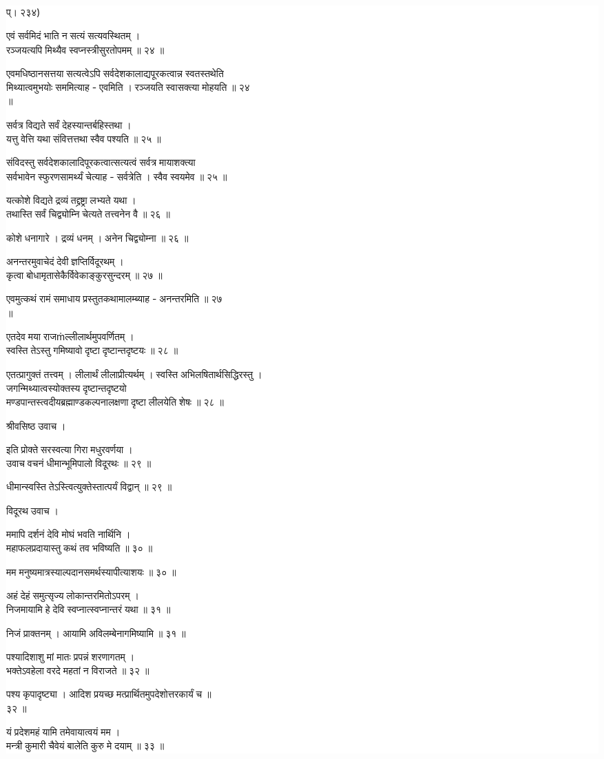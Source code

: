 प्। २३४)  
  
एवं सर्वमिदं भाति न सत्यं सत्यवस्थितम् ।  
रञ्जयत्यपि मिथ्यैव स्वप्नस्त्रीसुरतोपमम् ॥ २४ ॥  
  
एवमधिष्ठानसत्तया सत्यत्वेऽपि सर्वदेशकालाद्यपूरकत्वान्न स्वतस्तथेति   
मिथ्यात्वमुभयोः सममित्याह - एवमिति । रञ्जयति स्वासक्त्या मोहयति ॥ २४   
॥  
  
सर्वत्र विद्यते सर्वं देहस्यान्तर्बहिस्तथा ।  
यत्तु वेत्ति यथा संवित्तत्तथा स्वैव पश्यति ॥ २५ ॥  
  
संविदस्तु सर्वदेशकालादिपूरकत्वात्सत्यत्वं सर्वत्र मायाशक्त्या   
सर्वभावेन स्फुरणसामर्थ्यं चेत्याह - सर्वत्रेति । स्वैव स्वयमेव ॥ २५ ॥  
  
यत्कोशे विद्यते द्रव्यं तद्द्रष्ट्रा लभ्यते यथा ।  
तथास्ति सर्वं चिद्व्योम्नि चेत्यते तत्त्वनेन वै ॥ २६ ॥  
  
कोशे धनागारे । द्रव्यं धनम् । अनेन चिद्व्योम्ना ॥ २६ ॥  
  
अनन्तरमुवाचेदं देवी ज्ञप्तिर्विदूरथम् ।  
कृत्वा बोधामृतासेकैर्विवेकाङ्कुरसुन्दरम् ॥ २७ ॥  
  
एवमुत्कथं रामं समाधाय प्रस्तुतकथामालम्ब्याह - अनन्तरमिति ॥ २७   
॥  
  
एतदेव मया राजṁल्लीलार्थमुपवर्णितम् ।  
स्वस्ति तेऽस्तु गमिष्यावो दृष्टा दृष्टान्तदृष्टयः ॥ २८ ॥  
  
एतत्प्रागुक्तं तत्त्वम् । लीलार्थं लीलाप्रीत्यर्थम् । स्वस्ति अभिलषितार्थसिद्धिरस्तु ।   
जगन्मिथ्यात्वस्योक्तस्य दृष्टान्तदृष्टयो   
मण्डपान्तस्त्वदीयब्रह्माण्डकल्पनालक्षणा दृष्टा लीलयेति शेषः ॥ २८ ॥  
  
श्रीवसिष्ठ उवाच ।  
  
इति प्रोक्ते सरस्वत्या गिरा मधुरवर्णया ।  
उवाच वचनं धीमान्भूमिपालो विदूरथः ॥ २९ ॥  
  
धीमान्स्वस्ति तेऽस्त्वित्युक्तेस्तात्पर्यं विद्वान् ॥ २९ ॥  
  
विदूरथ उवाच ।  
  
ममापि दर्शनं देवि मोघं भवति नार्थिनि ।  
महाफलप्रदायास्तु कथं तव भविष्यति ॥ ३० ॥  
  
मम मनुष्यमात्रस्याल्पदानसमर्थस्यापीत्याशयः ॥ ३० ॥  
  
अहं देहं समुत्सृज्य लोकान्तरमितोऽपरम् ।  
निजमायामि हे देवि स्वप्नात्स्वप्नान्तरं यथा ॥ ३१ ॥  
  
निजं प्राक्तनम् । आयामि अविलम्बेनागमिष्यामि ॥ ३१ ॥  
  
पश्यादिशाशु मां मातः प्रपन्नं शरणागतम् ।  
भक्तेऽवहेला वरदे महतां न विराजते ॥ ३२ ॥  
  
पश्य कृपादृष्ट्या । आदिश प्रयच्छ मत्प्रार्थितमुपदेशोत्तरकार्यं च ॥   
३२ ॥  
  
यं प्रदेशमहं यामि तमेवायात्वयं मम ।  
मन्त्री कुमारी चैवेयं बालेति कुरु मे दयाम् ॥ ३३ ॥  
  